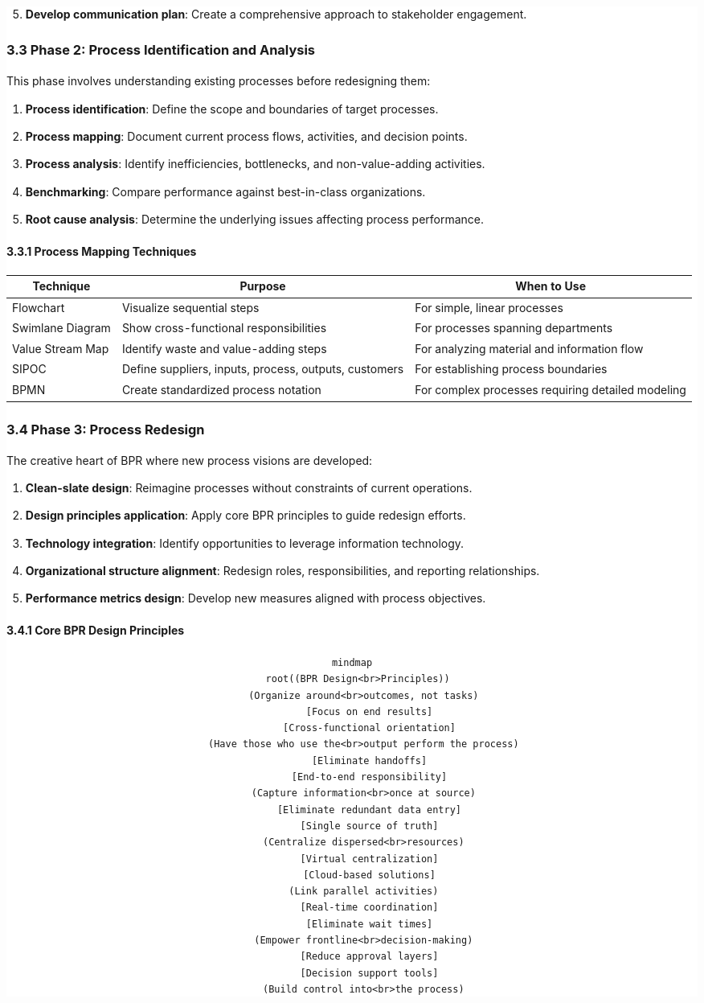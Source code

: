 5. **Develop communication plan**: Create a comprehensive approach to stakeholder engagement.

### 3.3 Phase 2: Process Identification and Analysis

This phase involves understanding existing processes before redesigning them:

1. **Process identification**: Define the scope and boundaries of target processes.

2. **Process mapping**: Document current process flows, activities, and decision points.

3. **Process analysis**: Identify inefficiencies, bottlenecks, and non-value-adding activities.

4. **Benchmarking**: Compare performance against best-in-class organizations.

5. **Root cause analysis**: Determine the underlying issues affecting process performance.

#### 3.3.1 Process Mapping Techniques

| Technique | Purpose | When to Use |
|-----------|---------|-------------|
| Flowchart | Visualize sequential steps | For simple, linear processes |
| Swimlane Diagram | Show cross-functional responsibilities | For processes spanning departments |
| Value Stream Map | Identify waste and value-adding steps | For analyzing material and information flow |
| SIPOC | Define suppliers, inputs, process, outputs, customers | For establishing process boundaries |
| BPMN | Create standardized process notation | For complex processes requiring detailed modeling |

### 3.4 Phase 3: Process Redesign

The creative heart of BPR where new process visions are developed:

1. **Clean-slate design**: Reimagine processes without constraints of current operations.

2. **Design principles application**: Apply core BPR principles to guide redesign efforts.

3. **Technology integration**: Identify opportunities to leverage information technology.

4. **Organizational structure alignment**: Redesign roles, responsibilities, and reporting relationships.

5. **Performance metrics design**: Develop new measures aligned with process objectives.

#### 3.4.1 Core BPR Design Principles

<div align="center">

```mermaid
mindmap
  root((BPR Design<br>Principles))
    (Organize around<br>outcomes, not tasks)
      [Focus on end results]
      [Cross-functional orientation]
    (Have those who use the<br>output perform the process)
      [Eliminate handoffs]
      [End-to-end responsibility]
    (Capture information<br>once at source)
      [Eliminate redundant data entry]
      [Single source of truth]
    (Centralize dispersed<br>resources)
      [Virtual centralization]
      [Cloud-based solutions]
    (Link parallel activities)
      [Real-time coordination]
      [Eliminate wait times]
    (Empower frontline<br>decision-making)
      [Reduce approval layers]
      [Decision support tools]
    (Build control into<br>the process)
```